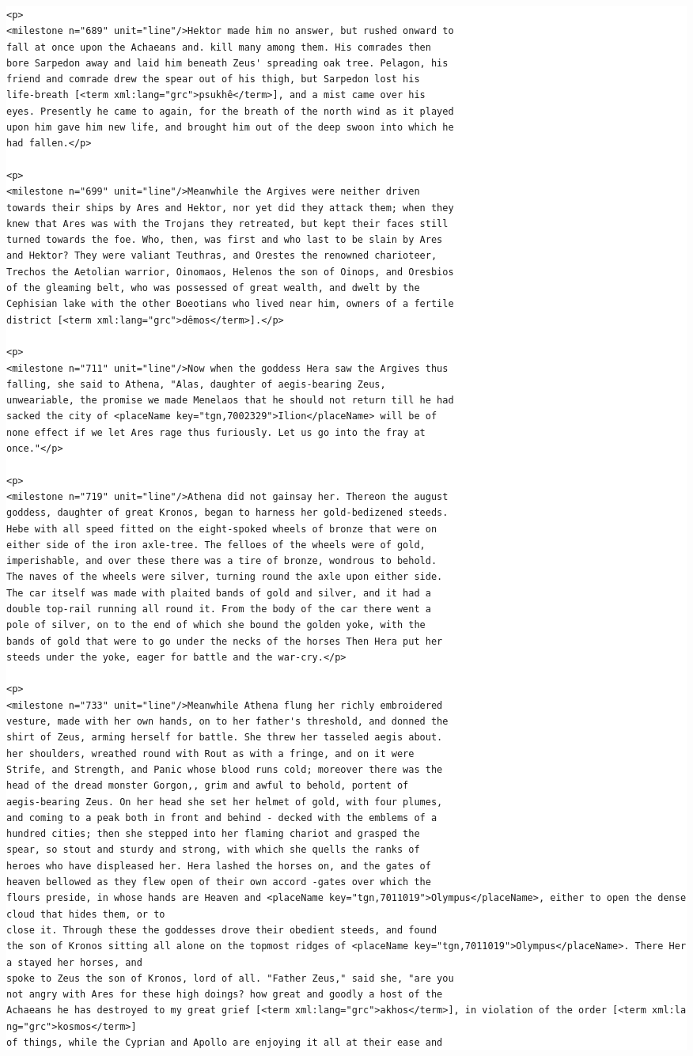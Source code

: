     <p>
    <milestone n="689" unit="line"/>Hektor made him no answer, but rushed onward to
    fall at once upon the Achaeans and. kill many among them. His comrades then
    bore Sarpedon away and laid him beneath Zeus' spreading oak tree. Pelagon, his
    friend and comrade drew the spear out of his thigh, but Sarpedon lost his
    life-breath [<term xml:lang="grc">psukhê</term>], and a mist came over his
    eyes. Presently he came to again, for the breath of the north wind as it played
    upon him gave him new life, and brought him out of the deep swoon into which he
    had fallen.</p>

    <p>
    <milestone n="699" unit="line"/>Meanwhile the Argives were neither driven
    towards their ships by Ares and Hektor, nor yet did they attack them; when they
    knew that Ares was with the Trojans they retreated, but kept their faces still
    turned towards the foe. Who, then, was first and who last to be slain by Ares
    and Hektor? They were valiant Teuthras, and Orestes the renowned charioteer,
    Trechos the Aetolian warrior, Oinomaos, Helenos the son of Oinops, and Oresbios
    of the gleaming belt, who was possessed of great wealth, and dwelt by the
    Cephisian lake with the other Boeotians who lived near him, owners of a fertile
    district [<term xml:lang="grc">dêmos</term>].</p>

    <p>
    <milestone n="711" unit="line"/>Now when the goddess Hera saw the Argives thus
    falling, she said to Athena, "Alas, daughter of aegis-bearing Zeus,
    unweariable, the promise we made Menelaos that he should not return till he had
    sacked the city of <placeName key="tgn,7002329">Ilion</placeName> will be of
    none effect if we let Ares rage thus furiously. Let us go into the fray at
    once."</p>

    <p>
    <milestone n="719" unit="line"/>Athena did not gainsay her. Thereon the august
    goddess, daughter of great Kronos, began to harness her gold-bedizened steeds.
    Hebe with all speed fitted on the eight-spoked wheels of bronze that were on
    either side of the iron axle-tree. The felloes of the wheels were of gold,
    imperishable, and over these there was a tire of bronze, wondrous to behold.
    The naves of the wheels were silver, turning round the axle upon either side.
    The car itself was made with plaited bands of gold and silver, and it had a
    double top-rail running all round it. From the body of the car there went a
    pole of silver, on to the end of which she bound the golden yoke, with the
    bands of gold that were to go under the necks of the horses Then Hera put her
    steeds under the yoke, eager for battle and the war-cry.</p>

    <p>
    <milestone n="733" unit="line"/>Meanwhile Athena flung her richly embroidered
    vesture, made with her own hands, on to her father's threshold, and donned the
    shirt of Zeus, arming herself for battle. She threw her tasseled aegis about.
    her shoulders, wreathed round with Rout as with a fringe, and on it were
    Strife, and Strength, and Panic whose blood runs cold; moreover there was the
    head of the dread monster Gorgon,, grim and awful to behold, portent of
    aegis-bearing Zeus. On her head she set her helmet of gold, with four plumes,
    and coming to a peak both in front and behind - decked with the emblems of a
    hundred cities; then she stepped into her flaming chariot and grasped the
    spear, so stout and sturdy and strong, with which she quells the ranks of
    heroes who have displeased her. Hera lashed the horses on, and the gates of
    heaven bellowed as they flew open of their own accord -gates over which the
    flours preside, in whose hands are Heaven and <placeName key="tgn,7011019">Olympus</placeName>, either to open the dense cloud that hides them, or to
    close it. Through these the goddesses drove their obedient steeds, and found
    the son of Kronos sitting all alone on the topmost ridges of <placeName key="tgn,7011019">Olympus</placeName>. There Hera stayed her horses, and
    spoke to Zeus the son of Kronos, lord of all. "Father Zeus," said she, "are you
    not angry with Ares for these high doings? how great and goodly a host of the
    Achaeans he has destroyed to my great grief [<term xml:lang="grc">akhos</term>], in violation of the order [<term xml:lang="grc">kosmos</term>]
    of things, while the Cyprian and Apollo are enjoying it all at their ease and